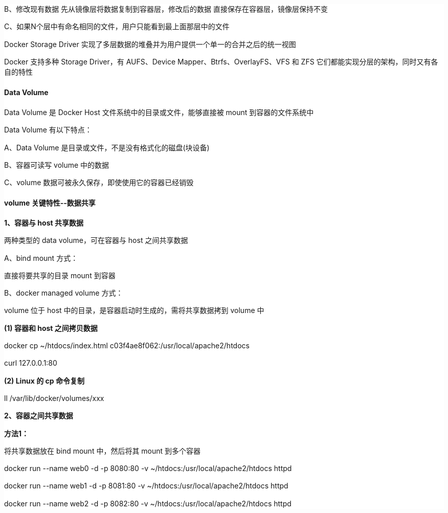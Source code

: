 B、修改现有数据 先从镜像层将数据复制到容器层，修改后的数据 直接保存在容器层，镜像层保持不变

C、如果N个层中有命名相同的文件，用户只能看到最上面那层中的文件

 

Docker Storage Driver 实现了多层数据的堆叠并为用户提供一个单一的合并之后的统一视图

Docker 支持多种 Storage Driver，有 AUFS、Device Mapper、Btrfs、OverlayFS、VFS 和 ZFS 它们都能实现分层的架构，同时又有各自的特性


#### Data Volume

Data Volume 是 Docker Host 文件系统中的目录或文件，能够直接被 mount 到容器的文件系统中

Data Volume 有以下特点：

A、Data Volume 是目录或文件，不是没有格式化的磁盘(块设备)

B、容器可读写 volume 中的数据

C、volume 数据可被永久保存，即使使用它的容器已经销毁



#### volume 关键特性--数据共享

**1、容器与 host 共享数据**

两种类型的 data volume，可在容器与 host 之间共享数据

A、bind mount 方式：

直接将要共享的目录 mount 到容器

B、docker managed volume 方式：

volume 位于 host 中的目录，是容器启动时生成的，需将共享数据拷到 volume 中



**(1)  容器和 host 之间拷贝数据**

docker  cp  ~/htdocs/index.html  c03f4ae8f062:/usr/local/apache2/htdocs

curl  127.0.0.1:80



**(2)  Linux 的 cp 命令复制**

ll  /var/lib/docker/volumes/xxx



**2、容器之间共享数据**

**方法1：**

将共享数据放在 bind mount 中，然后将其 mount 到多个容器

docker  run  --name web0  -d  -p 8080:80  -v ~/htdocs:/usr/local/apache2/htdocs  httpd

docker  run  --name web1  -d  -p 8081:80  -v ~/htdocs:/usr/local/apache2/htdocs  httpd

docker  run  --name web2  -d  -p 8082:80  -v ~/htdocs:/usr/local/apache2/htdocs  httpd


